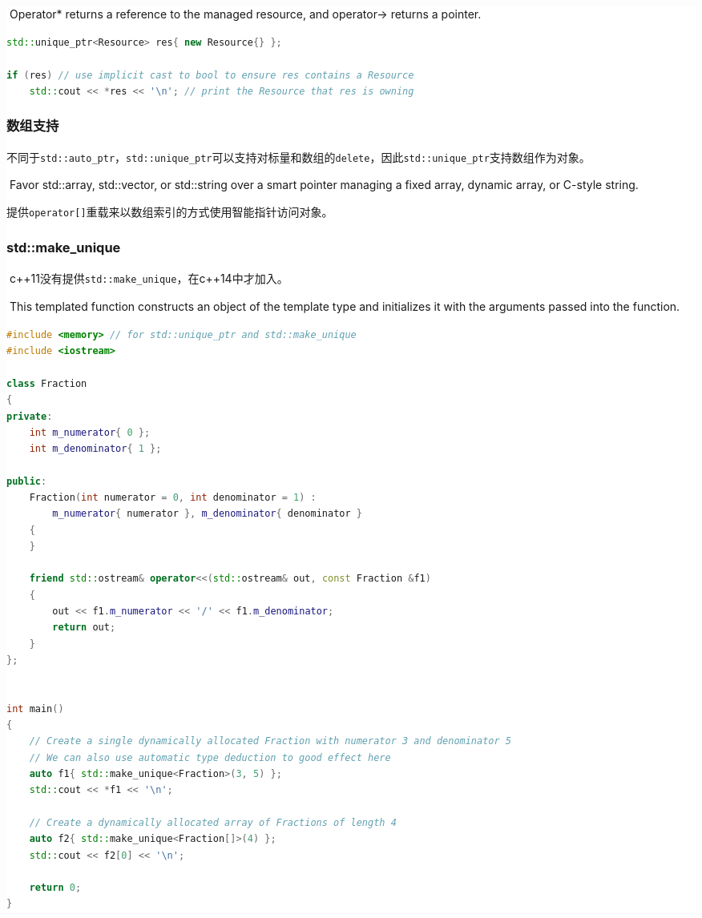 ​	Operator* returns a reference to the managed resource, and operator-> returns a pointer.

```c++
std::unique_ptr<Resource> res{ new Resource{} };

if (res) // use implicit cast to bool to ensure res contains a Resource
    std::cout << *res << '\n'; // print the Resource that res is owning
```

### 数组支持

​		不同于`std::auto_ptr`，`std::unique_ptr`可以支持对标量和数组的`delete`，因此`std::unique_ptr`支持数组作为对象。

​		Favor std::array, std::vector, or std::string over a smart pointer managing a fixed array, dynamic array, or C-style string.

​		提供`operator[]`重载来以数组索引的方式使用智能指针访问对象。

### std::make_unique

​		c++11没有提供`std::make_unique`，在c++14中才加入。

​		This templated function constructs an object of the template type and initializes it with the arguments passed into the function.

```c++
#include <memory> // for std::unique_ptr and std::make_unique
#include <iostream>

class Fraction
{
private:
	int m_numerator{ 0 };
	int m_denominator{ 1 };

public:
	Fraction(int numerator = 0, int denominator = 1) :
		m_numerator{ numerator }, m_denominator{ denominator }
	{
	}

	friend std::ostream& operator<<(std::ostream& out, const Fraction &f1)
	{
		out << f1.m_numerator << '/' << f1.m_denominator;
		return out;
	}
};


int main()
{
	// Create a single dynamically allocated Fraction with numerator 3 and denominator 5
	// We can also use automatic type deduction to good effect here
	auto f1{ std::make_unique<Fraction>(3, 5) };
	std::cout << *f1 << '\n';

	// Create a dynamically allocated array of Fractions of length 4
	auto f2{ std::make_unique<Fraction[]>(4) };
	std::cout << f2[0] << '\n';

	return 0;
}
```
